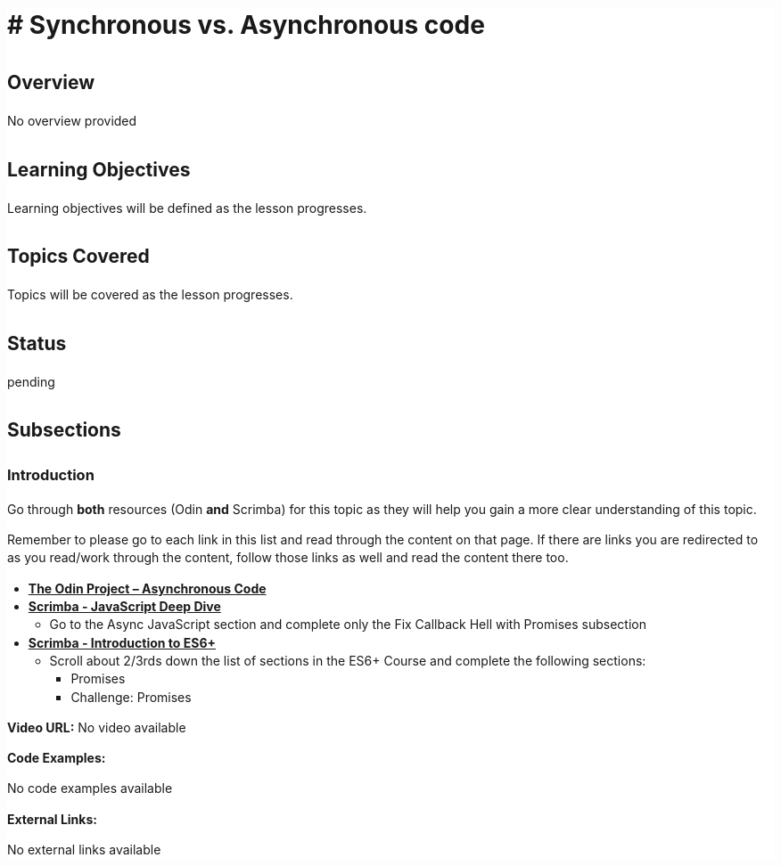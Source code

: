 # # Synchronous vs. Asynchronous code

## Overview

No overview provided

## Learning Objectives

Learning objectives will be defined as the lesson progresses.

## Topics Covered

Topics will be covered as the lesson progresses.

## Status

pending





## Subsections

### Introduction

Go through **both** resources (Odin **and** Scrimba) for this topic as they will help you gain a more clear understanding of this topic.

Remember to please go to each link in this list and read through the content on that page. If there are links you are redirected to as you read/work through the content, follow those links as well and read the content there too.

- **[The Odin Project – Asynchronous Code](https://www.theodinproject.com/lessons/node-path-javascript-asynchronous-code)**
- **[Scrimba - JavaScript Deep Dive](https://scrimba.com/javascript-deep-dive-c0a)**
  - Go to the Async JavaScript section and complete only the Fix Callback Hell with Promises subsection
- **[Scrimba - Introduction to ES6+](https://scrimba.com/introduction-to-es6-c0t)**
  - Scroll about 2/3rds down the list of sections in the ES6+ Course and complete the following sections:
    - Promises
    - Challenge: Promises

**Video URL:** No video available

**Code Examples:**

No code examples available

**External Links:**

No external links available
